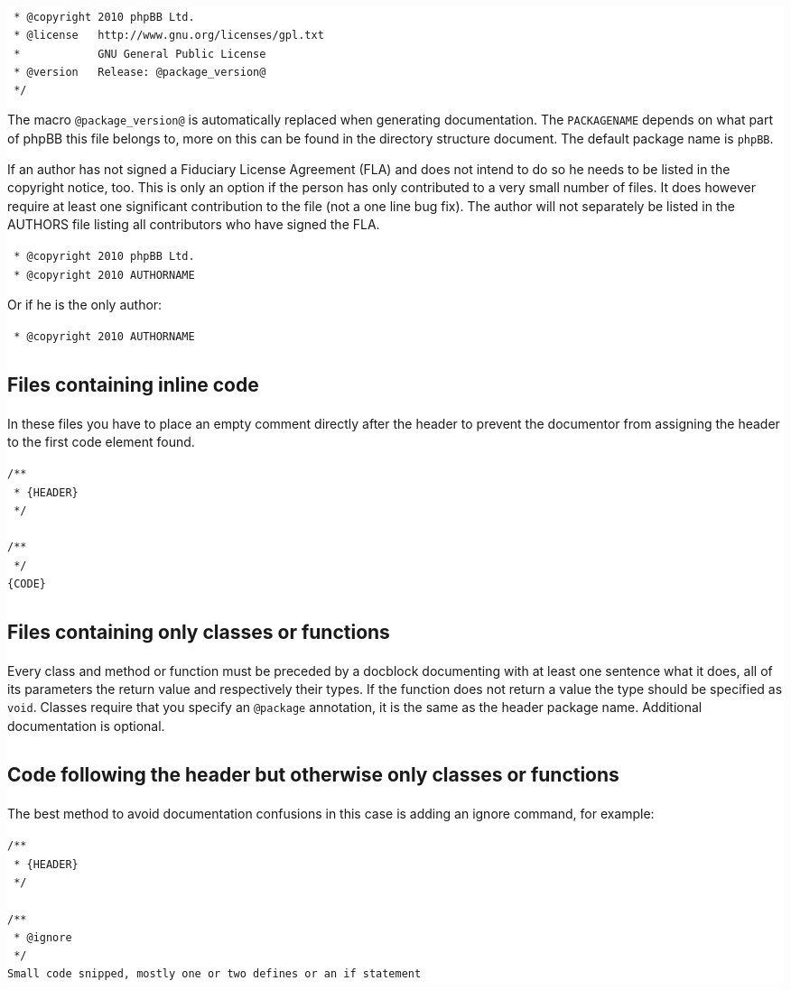 	 * @copyright 2010 phpBB Ltd.
	 * @license   http://www.gnu.org/licenses/gpl.txt
	 *            GNU General Public License
	 * @version   Release: @package_version@
	 */

The macro `@package_version@` is automatically replaced when generating documentation. The `PACKAGENAME` depends on what part of phpBB this file belongs to, more on this can be found in the directory structure document. The default package name is `phpBB`.

If an author has not signed a Fiduciary License Agreement (FLA) and does not intend to do so he needs to be listed in the copyright notice, too. This is only an option if the person has only contributed to a very small number of files. It does however require at least one significant contribution to the file (not a one line bug fix). The author will not separately be listed in the AUTHORS file listing all contributors who have signed the FLA.

	 * @copyright 2010 phpBB Ltd.
	 * @copyright 2010 AUTHORNAME

Or if he is the only author:

	 * @copyright 2010 AUTHORNAME

## Files containing inline code
In these files you have to place an empty comment directly after the header to prevent the documentor from assigning the header to the first code element found.

	/**
	 * {HEADER}
	 */

	/**
	 */
	{CODE}

## Files containing only classes or functions
Every class and method or function must be preceded by a docblock documenting with at least one sentence what it does, all of its parameters the return value and respectively their types. If the function does not return a value the type should be specified as `void`. Classes require that you specify an `@package` annotation, it is the same as the header package name. Additional documentation is optional.

## Code following the header but otherwise only classes or functions
The best method to avoid documentation confusions in this case is adding an ignore command, for example:

	/**
	 * {HEADER}
	 */

	/**
	 * @ignore
	 */
	Small code snipped, mostly one or two defines or an if statement
